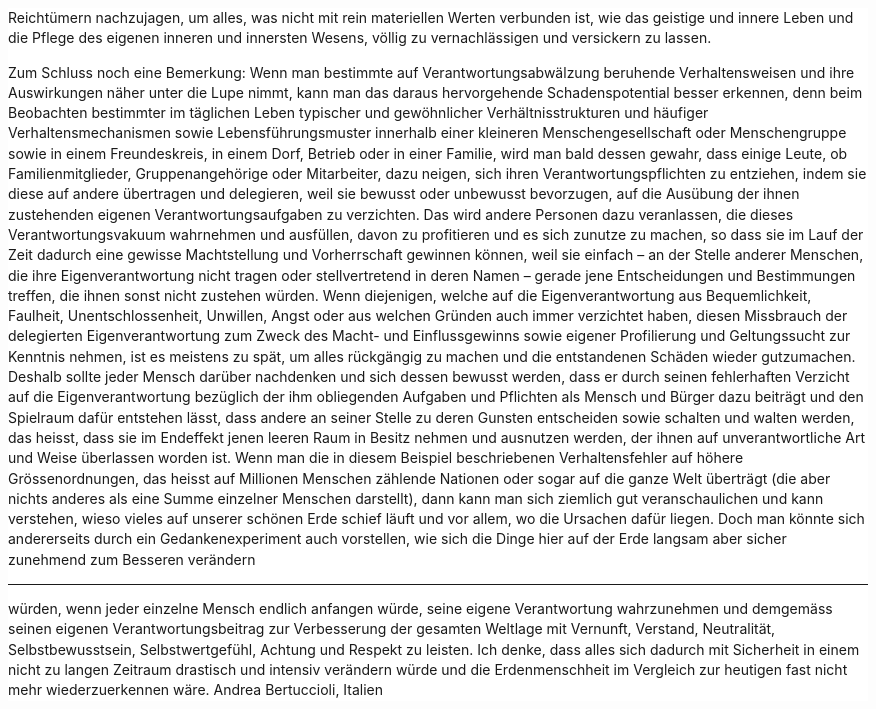 Reichtümern nachzujagen, um alles, was nicht mit rein materiellen Werten verbunden ist, wie das geistige
und innere Leben und die Pflege des eigenen inneren und innersten Wesens, völlig zu vernachlässigen
und versickern zu lassen.

Zum Schluss noch eine Bemerkung:
Wenn man bestimmte auf Verantwortungsabwälzung beruhende Verhaltensweisen und ihre Auswirkungen
näher unter die Lupe nimmt, kann man das daraus hervorgehende Schadenspotential besser erkennen,
denn beim Beobachten bestimmter im täglichen Leben typischer und gewöhnlicher Verhältnisstrukturen
und häufiger Verhaltensmechanismen sowie Lebensführungsmuster innerhalb einer kleineren Menschengesellschaft oder Menschengruppe sowie in einem Freundeskreis, in einem Dorf, Betrieb oder in einer
Familie, wird man bald dessen gewahr, dass einige Leute, ob Familienmitglieder, Gruppenangehörige
oder Mitarbeiter, dazu neigen, sich ihren Verantwortungspflichten zu entziehen, indem sie diese auf
andere übertragen und delegieren, weil sie bewusst oder unbewusst bevorzugen, auf die Ausübung der
ihnen zustehenden eigenen Verantwortungsaufgaben zu verzichten. Das wird andere Personen dazu veranlassen, die dieses Verantwortungsvakuum wahrnehmen und ausfüllen, davon zu profitieren und es sich
zunutze zu machen, so dass sie im Lauf der Zeit dadurch eine gewisse Machtstellung und Vorherrschaft
gewinnen können, weil sie einfach – an der Stelle anderer Menschen, die ihre Eigenverantwortung nicht
tragen oder stellvertretend in deren Namen – gerade jene Entscheidungen und Bestimmungen treffen, die
ihnen sonst nicht zustehen würden. Wenn diejenigen, welche auf die Eigenverantwortung aus Bequemlichkeit, Faulheit, Unentschlossenheit, Unwillen, Angst oder aus welchen Gründen auch immer verzichtet
haben, diesen Missbrauch der delegierten Eigenverantwortung zum Zweck des Macht- und Einflussgewinns
sowie eigener Profilierung und Geltungssucht zur Kenntnis nehmen, ist es meistens zu spät, um alles rückgängig zu machen und die entstandenen Schäden wieder gutzumachen. Deshalb sollte jeder Mensch darüber nachdenken und sich dessen bewusst werden, dass er durch seinen fehlerhaften Verzicht auf die Eigenverantwortung bezüglich der ihm obliegenden Aufgaben und Pflichten als Mensch und Bürger dazu
beiträgt und den Spielraum dafür entstehen lässt, dass andere an seiner Stelle zu deren Gunsten entscheiden sowie schalten und walten werden, das heisst, dass sie im Endeffekt jenen leeren Raum in Besitz
nehmen und ausnutzen werden, der ihnen auf unverantwortliche Art und Weise überlassen worden ist.
Wenn man die in diesem Beispiel beschriebenen Verhaltensfehler auf höhere Grössenordnungen, das
heisst auf Millionen Menschen zählende Nationen oder sogar auf die ganze Welt überträgt (die aber
nichts anderes als eine Summe einzelner Menschen darstellt), dann kann man sich ziemlich gut veranschaulichen und kann verstehen, wieso vieles auf unserer schönen Erde schief läuft und vor allem, wo die
Ursachen dafür liegen. Doch man könnte sich andererseits durch ein Gedankenexperiment auch vorstellen, wie sich die Dinge hier auf der Erde langsam aber sicher zunehmend zum Besseren verändern


-----

würden, wenn jeder einzelne Mensch endlich anfangen würde, seine eigene Verantwortung wahrzunehmen
und demgemäss seinen eigenen Verantwortungsbeitrag zur Verbesserung der gesamten Weltlage mit Vernunft, Verstand, Neutralität, Selbstbewusstsein, Selbstwertgefühl, Achtung und Respekt zu leisten. Ich denke,
dass alles sich dadurch mit Sicherheit in einem nicht zu langen Zeitraum drastisch und intensiv verändern
würde und die Erdenmenschheit im Vergleich zur heutigen fast nicht mehr wiederzuerkennen wäre.
Andrea Bertuccioli, Italien

